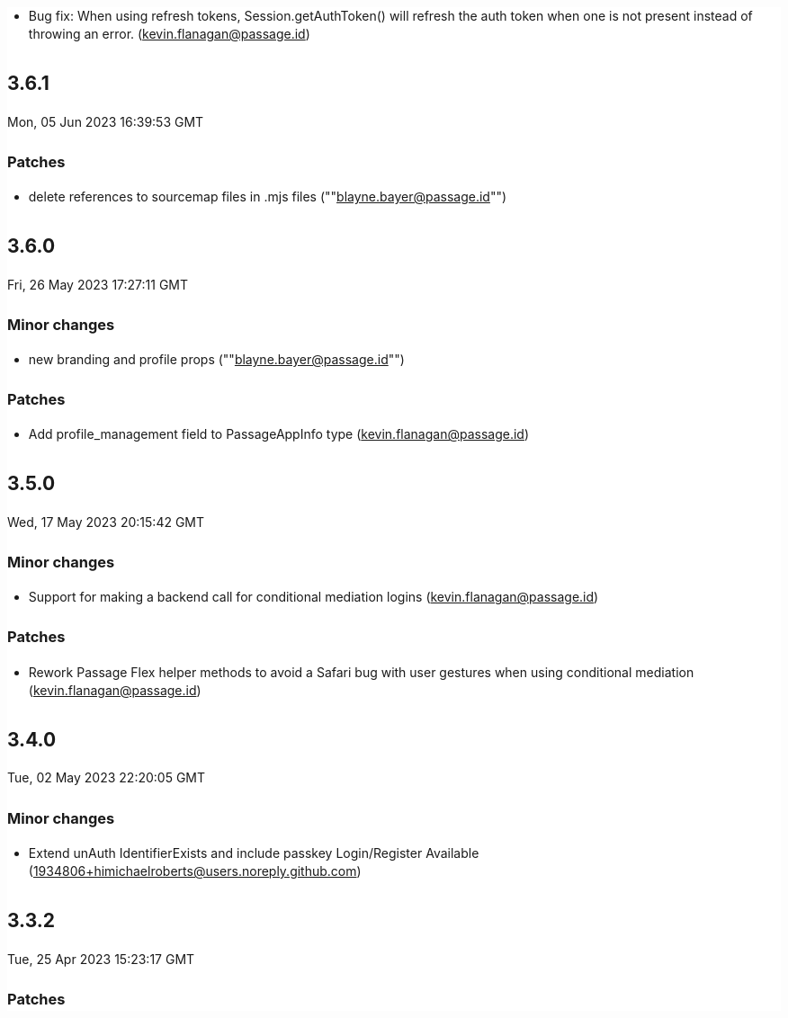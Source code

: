 -   Bug fix: When using refresh tokens, Session.getAuthToken() will refresh the auth token when one is not present instead of throwing an error. (kevin.flanagan@passage.id)

## 3.6.1

Mon, 05 Jun 2023 16:39:53 GMT

### Patches

-   delete references to sourcemap files in .mjs files (""blayne.bayer@passage.id"")

## 3.6.0

Fri, 26 May 2023 17:27:11 GMT

### Minor changes

-   new branding and profile props (""blayne.bayer@passage.id"")

### Patches

-   Add profile_management field to PassageAppInfo type (kevin.flanagan@passage.id)

## 3.5.0

Wed, 17 May 2023 20:15:42 GMT

### Minor changes

-   Support for making a backend call for conditional mediation logins (kevin.flanagan@passage.id)

### Patches

-   Rework Passage Flex helper methods to avoid a Safari bug with user gestures when using conditional mediation (kevin.flanagan@passage.id)

## 3.4.0

Tue, 02 May 2023 22:20:05 GMT

### Minor changes

-   Extend unAuth IdentifierExists and include passkey Login/Register Available (1934806+himichaelroberts@users.noreply.github.com)

## 3.3.2

Tue, 25 Apr 2023 15:23:17 GMT

### Patches
